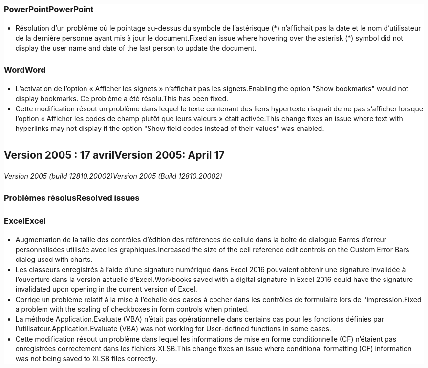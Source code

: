 ### <a name="powerpoint"></a><span data-ttu-id="79f39-284">PowerPoint</span><span class="sxs-lookup"><span data-stu-id="79f39-284">PowerPoint</span></span>
- <span data-ttu-id="79f39-285">Résolution d’un problème où le pointage au-dessus du symbole de l’astérisque (\*) n’affichait pas la date et le nom d’utilisateur de la dernière personne ayant mis à jour le document.</span><span class="sxs-lookup"><span data-stu-id="79f39-285">Fixed an issue where hovering over the asterisk (\*) symbol did not display the user name and date of the last person to update the document.</span></span>

### <a name="word"></a><span data-ttu-id="79f39-286">Word</span><span class="sxs-lookup"><span data-stu-id="79f39-286">Word</span></span>
- <span data-ttu-id="79f39-287">L’activation de l’option « Afficher les signets » n’affichait pas les signets.</span><span class="sxs-lookup"><span data-stu-id="79f39-287">Enabling the option "Show bookmarks" would not display bookmarks.</span></span> <span data-ttu-id="79f39-288">Ce problème a été résolu.</span><span class="sxs-lookup"><span data-stu-id="79f39-288">This has been fixed.</span></span>
- <span data-ttu-id="79f39-289">Cette modification résout un problème dans lequel le texte contenant des liens hypertexte risquait de ne pas s’afficher lorsque l’option « Afficher les codes de champ plutôt que leurs valeurs » était activée.</span><span class="sxs-lookup"><span data-stu-id="79f39-289">This change fixes an issue where text with hyperlinks may not display if the option "Show field codes instead of their values" was enabled.</span></span>

[//]: # (NE PAS SUPPRIMER LA FIN DU CONTENU BUGDETAILS)


## <a name="version-2005-april-17"></a><span data-ttu-id="79f39-291">Version 2005 : 17 avril</span><span class="sxs-lookup"><span data-stu-id="79f39-291">Version 2005: April 17</span></span>
<span data-ttu-id="79f39-292">*Version 2005 (build 12810.20002)*</span><span class="sxs-lookup"><span data-stu-id="79f39-292">*Version 2005 (Build 12810.20002)*</span></span>

[//]: # (NE PAS SUPPRIMER LE DÉBUT DU CONTENU BUGDETAILS)

### <a name="resolved-issues"></a><span data-ttu-id="79f39-294">Problèmes résolus</span><span class="sxs-lookup"><span data-stu-id="79f39-294">Resolved issues</span></span>
### <a name="excel"></a><span data-ttu-id="79f39-295">Excel</span><span class="sxs-lookup"><span data-stu-id="79f39-295">Excel</span></span>
- <span data-ttu-id="79f39-296">Augmentation de la taille des contrôles d’édition des références de cellule dans la boîte de dialogue Barres d’erreur personnalisées utilisée avec les graphiques.</span><span class="sxs-lookup"><span data-stu-id="79f39-296">Increased the size of the cell reference edit controls on the Custom Error Bars dialog used with charts.</span></span>
- <span data-ttu-id="79f39-297">Les classeurs enregistrés à l’aide d’une signature numérique dans Excel 2016 pouvaient obtenir une signature invalidée à l’ouverture dans la version actuelle d’Excel.</span><span class="sxs-lookup"><span data-stu-id="79f39-297">Workbooks saved with a digital signature in Excel 2016 could have the signature invalidated upon opening in the current version of Excel.</span></span>
- <span data-ttu-id="79f39-298">Corrige un problème relatif à la mise à l’échelle des cases à cocher dans les contrôles de formulaire lors de l’impression.</span><span class="sxs-lookup"><span data-stu-id="79f39-298">Fixed a problem with the scaling of checkboxes in form controls when printed.</span></span>
- <span data-ttu-id="79f39-299">La méthode Application.Evaluate (VBA) n’était pas opérationnelle dans certains cas pour les fonctions définies par l’utilisateur.</span><span class="sxs-lookup"><span data-stu-id="79f39-299">Application.Evaluate (VBA) was not working for User-defined functions in some cases.</span></span>
- <span data-ttu-id="79f39-300">Cette modification résout un problème dans lequel les informations de mise en forme conditionnelle (CF) n’étaient pas enregistrées correctement dans les fichiers XLSB.</span><span class="sxs-lookup"><span data-stu-id="79f39-300">This change fixes an issue where conditional formatting (CF) information was not being saved to XLSB files correctly.</span></span>


[//]: # (NE PAS SUPPRIMER)
[//]: # (NE PAS SUPPRIMER LE DÉBUT DU CONTENU FEATUREDETAILS)
[//]: # (NE PAS SUPPRIMER LA FIN DU CONTENU FEATUREDETAILS)
[//]: # (NE PAS SUPPRIMER LE DÉBUT DU CONTENU FEATUREDETAILS)
[//]: # (NE PAS SUPPRIMER LA FIN DU CONTENU FEATUREDETAILS)
[//]: # (NE PAS SUPPRIMER LE DÉBUT DU CONTENU FEATUREDETAILS)
[//]: # (NE PAS SUPPRIMER LA FIN DU CONTENU FEATUREDETAILS)
[//]: # (NE PAS SUPPRIMER LE DÉBUT DU CONTENU FEATUREDETAILS)
[//]: # (NE PAS SUPPRIMER LA FIN DU CONTENU FEATUREDETAILS)
[//]: # (NE PAS SUPPRIMER LE DÉBUT DU CONTENU FEATUREDETAILS)
[//]: # (NE PAS SUPPRIMER LA FIN DU CONTENU FEATUREDETAILS)
[//]: # (NE PAS SUPPRIMER LE DÉBUT DU CONTENU FEATUREDETAILS)
[//]: # (NE PAS SUPPRIMER LA FIN DU CONTENU FEATUREDETAILS)
[//]: # (NE PAS SUPPRIMER LE DÉBUT DU CONTENU FEATUREDETAILS)
[//]: # (NE PAS SUPPRIMER LA FIN DU CONTENU FEATUREDETAILS)
[//]: # (NE PAS SUPPRIMER LE DÉBUT DU CONTENU FEATUREDETAILS)
[//]: # (NE PAS SUPPRIMER LA FIN DU CONTENU FEATUREDETAILS)
[//]: # (NE PAS SUPPRIMER LE DÉBUT DU CONTENU FEATUREDETAILS)
[//]: # (NE PAS SUPPRIMER LA FIN DU CONTENU FEATUREDETAILS)